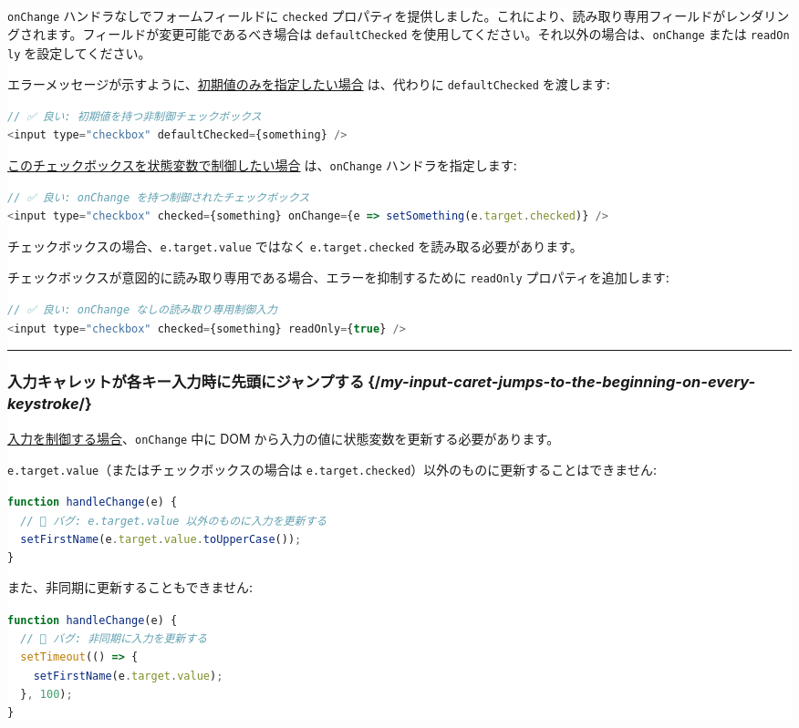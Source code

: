 <ConsoleBlock level="error">

`onChange` ハンドラなしでフォームフィールドに `checked` プロパティを提供しました。これにより、読み取り専用フィールドがレンダリングされます。フィールドが変更可能であるべき場合は `defaultChecked` を使用してください。それ以外の場合は、`onChange` または `readOnly` を設定してください。

</ConsoleBlock>

エラーメッセージが示すように、[初期値のみを指定したい場合](#providing-an-initial-value-for-an-input) は、代わりに `defaultChecked` を渡します:

```js
// ✅ 良い: 初期値を持つ非制御チェックボックス
<input type="checkbox" defaultChecked={something} />
```

[このチェックボックスを状態変数で制御したい場合](#controlling-an-input-with-a-state-variable) は、`onChange` ハンドラを指定します:

```js
// ✅ 良い: onChange を持つ制御されたチェックボックス
<input type="checkbox" checked={something} onChange={e => setSomething(e.target.checked)} />
```

<Pitfall>

チェックボックスの場合、`e.target.value` ではなく `e.target.checked` を読み取る必要があります。

</Pitfall>

チェックボックスが意図的に読み取り専用である場合、エラーを抑制するために `readOnly` プロパティを追加します:

```js
// ✅ 良い: onChange なしの読み取り専用制御入力
<input type="checkbox" checked={something} readOnly={true} />
```

---

### 入力キャレットが各キー入力時に先頭にジャンプする {/*my-input-caret-jumps-to-the-beginning-on-every-keystroke*/}

[入力を制御する場合](#controlling-an-input-with-a-state-variable)、`onChange` 中に DOM から入力の値に状態変数を更新する必要があります。

`e.target.value`（またはチェックボックスの場合は `e.target.checked`）以外のものに更新することはできません:

```js
function handleChange(e) {
  // 🔴 バグ: e.target.value 以外のものに入力を更新する
  setFirstName(e.target.value.toUpperCase());
}
```

また、非同期に更新することもできません:

```js
function handleChange(e) {
  // 🔴 バグ: 非同期に入力を更新する
  setTimeout(() => {
    setFirstName(e.target.value);
  }, 100);
}
```
